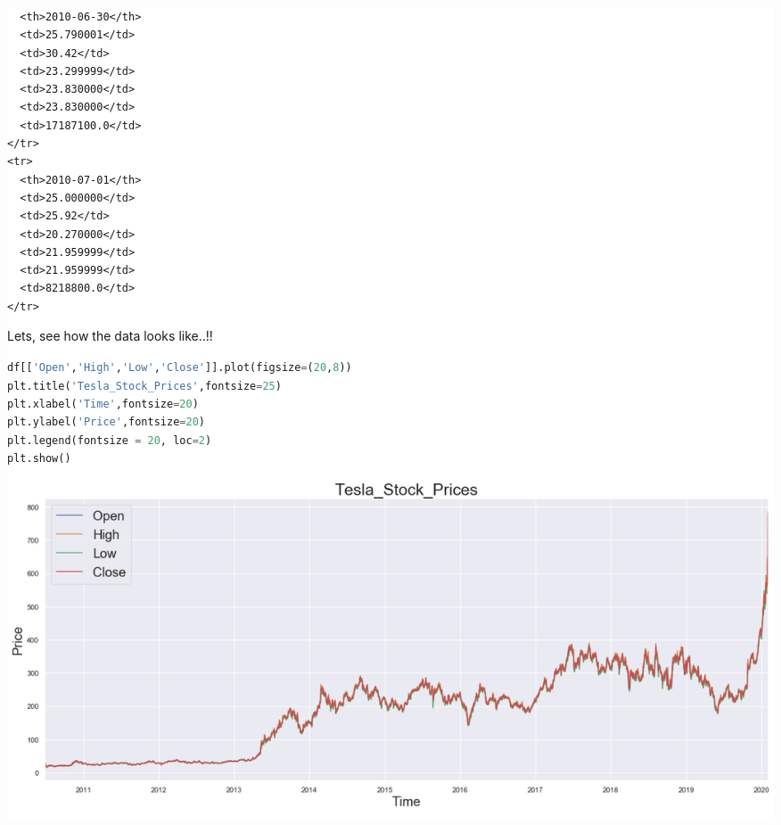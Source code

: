       <th>2010-06-30</th>
      <td>25.790001</td>
      <td>30.42</td>
      <td>23.299999</td>
      <td>23.830000</td>
      <td>23.830000</td>
      <td>17187100.0</td>
    </tr>
    <tr>
      <th>2010-07-01</th>
      <td>25.000000</td>
      <td>25.92</td>
      <td>20.270000</td>
      <td>21.959999</td>
      <td>21.959999</td>
      <td>8218800.0</td>
    </tr>
  </tbody>
</table>
</div>



Lets, see how the data looks like..!!


```python
df[['Open','High','Low','Close']].plot(figsize=(20,8))
plt.title('Tesla_Stock_Prices',fontsize=25)
plt.xlabel('Time',fontsize=20)
plt.ylabel('Price',fontsize=20)
plt.legend(fontsize = 20, loc=2)
plt.show()
```


![img](/assets/images/output_files/non_stationary/output_10_0.png)
